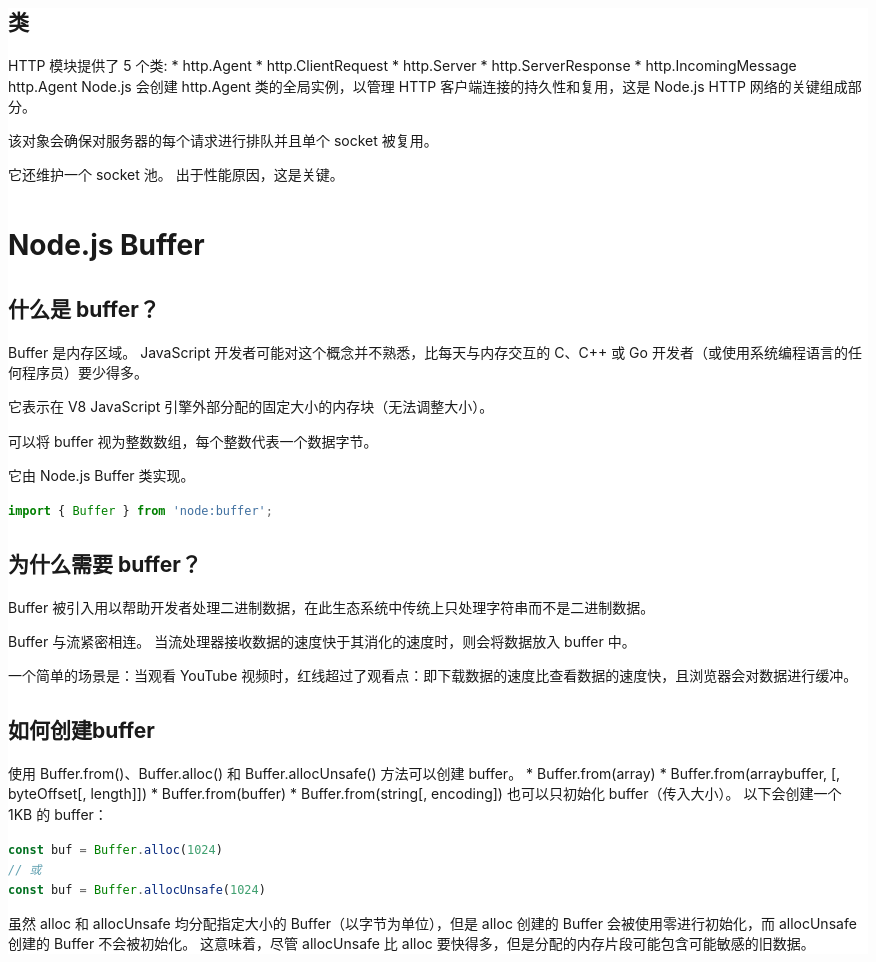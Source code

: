 ## 类
HTTP 模块提供了 5 个类:
    * http.Agent
    * http.ClientRequest
    * http.Server
    * http.ServerResponse
    * http.IncomingMessage
http.Agent
Node.js 会创建 http.Agent 类的全局实例，以管理 HTTP 客户端连接的持久性和复用，这是 Node.js HTTP 网络的关键组成部分。

该对象会确保对服务器的每个请求进行排队并且单个 socket 被复用。

它还维护一个 socket 池。 出于性能原因，这是关键。

# Node.js Buffer
## 什么是 buffer？
Buffer 是内存区域。 JavaScript 开发者可能对这个概念并不熟悉，比每天与内存交互的 C、C++ 或 Go 开发者（或使用系统编程语言的任何程序员）要少得多。

它表示在 V8 JavaScript 引擎外部分配的固定大小的内存块（无法调整大小）。

可以将 buffer 视为整数数组，每个整数代表一个数据字节。

它由 Node.js Buffer 类实现。
```javascript
import { Buffer } from 'node:buffer';

```

## 为什么需要 buffer？
Buffer 被引入用以帮助开发者处理二进制数据，在此生态系统中传统上只处理字符串而不是二进制数据。

Buffer 与流紧密相连。 当流处理器接收数据的速度快于其消化的速度时，则会将数据放入 buffer 中。

一个简单的场景是：当观看 YouTube 视频时，红线超过了观看点：即下载数据的速度比查看数据的速度快，且浏览器会对数据进行缓冲。

## 如何创建buffer
使用 Buffer.from()、Buffer.alloc() 和 Buffer.allocUnsafe() 方法可以创建 buffer。
    * Buffer.from(array)
    * Buffer.from(arraybuffer, [, byteOffset[, length]])
    * Buffer.from(buffer)
    * Buffer.from(string[, encoding])
也可以只初始化 buffer（传入大小）。 以下会创建一个 1KB 的 buffer：
```javascript
const buf = Buffer.alloc(1024)
// 或
const buf = Buffer.allocUnsafe(1024)
```    

虽然 alloc 和 allocUnsafe 均分配指定大小的 Buffer（以字节为单位），但是 alloc 创建的 Buffer 会被使用零进行初始化，而 allocUnsafe 创建的 Buffer 不会被初始化。 这意味着，尽管 allocUnsafe 比 alloc 要快得多，但是分配的内存片段可能包含可能敏感的旧数据。
